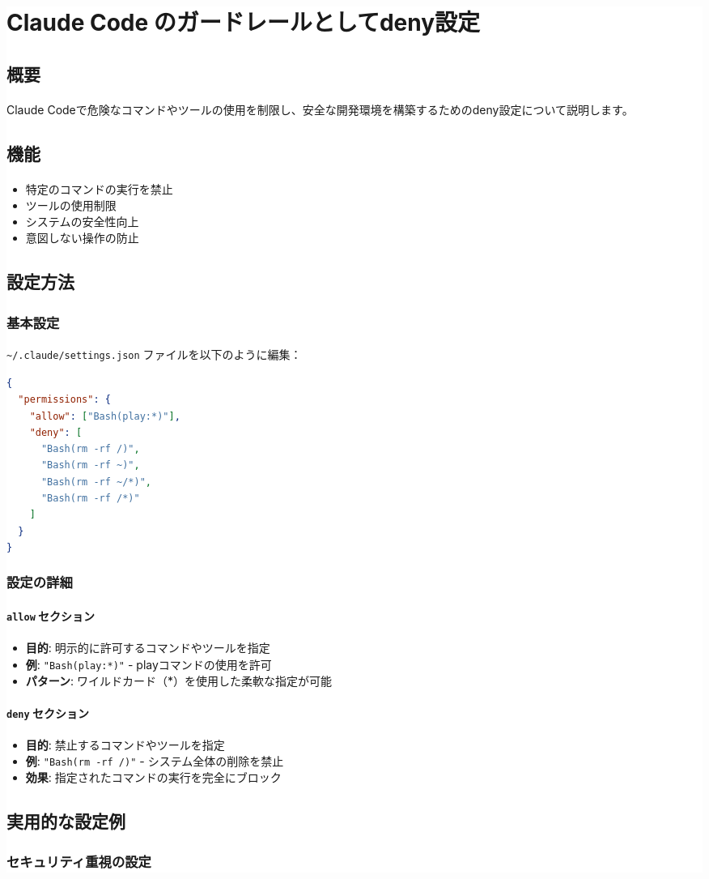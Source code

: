 # Claude Code のガードレールとしてdeny設定

## 概要

Claude Codeで危険なコマンドやツールの使用を制限し、安全な開発環境を構築するためのdeny設定について説明します。

## 機能

- 特定のコマンドの実行を禁止
- ツールの使用制限
- システムの安全性向上
- 意図しない操作の防止

## 設定方法

### 基本設定

`~/.claude/settings.json` ファイルを以下のように編集：

```json
{
  "permissions": {
    "allow": ["Bash(play:*)"],
    "deny": [
      "Bash(rm -rf /)",
      "Bash(rm -rf ~)",
      "Bash(rm -rf ~/*)",
      "Bash(rm -rf /*)"
    ]
  }
}
```

### 設定の詳細

#### `allow` セクション

- **目的**: 明示的に許可するコマンドやツールを指定
- **例**: `"Bash(play:*)"` - playコマンドの使用を許可
- **パターン**: ワイルドカード（*）を使用した柔軟な指定が可能

#### `deny` セクション

- **目的**: 禁止するコマンドやツールを指定
- **例**: `"Bash(rm -rf /)"` - システム全体の削除を禁止
- **効果**: 指定されたコマンドの実行を完全にブロック

## 実用的な設定例

### セキュリティ重視の設定
